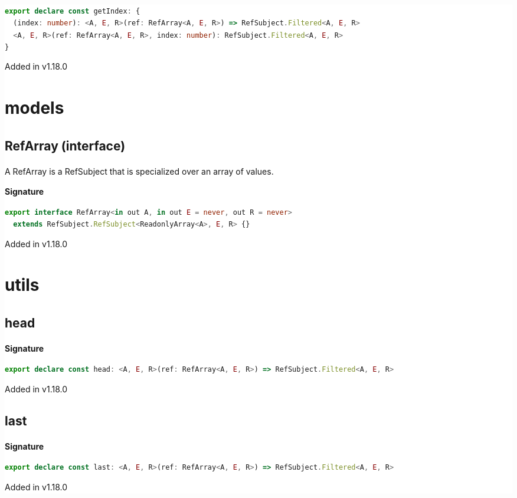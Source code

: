```ts
export declare const getIndex: {
  (index: number): <A, E, R>(ref: RefArray<A, E, R>) => RefSubject.Filtered<A, E, R>
  <A, E, R>(ref: RefArray<A, E, R>, index: number): RefSubject.Filtered<A, E, R>
}
```

Added in v1.18.0

# models

## RefArray (interface)

A RefArray is a RefSubject that is specialized over an array of values.

**Signature**

```ts
export interface RefArray<in out A, in out E = never, out R = never>
  extends RefSubject.RefSubject<ReadonlyArray<A>, E, R> {}
```

Added in v1.18.0

# utils

## head

**Signature**

```ts
export declare const head: <A, E, R>(ref: RefArray<A, E, R>) => RefSubject.Filtered<A, E, R>
```

Added in v1.18.0

## last

**Signature**

```ts
export declare const last: <A, E, R>(ref: RefArray<A, E, R>) => RefSubject.Filtered<A, E, R>
```

Added in v1.18.0
